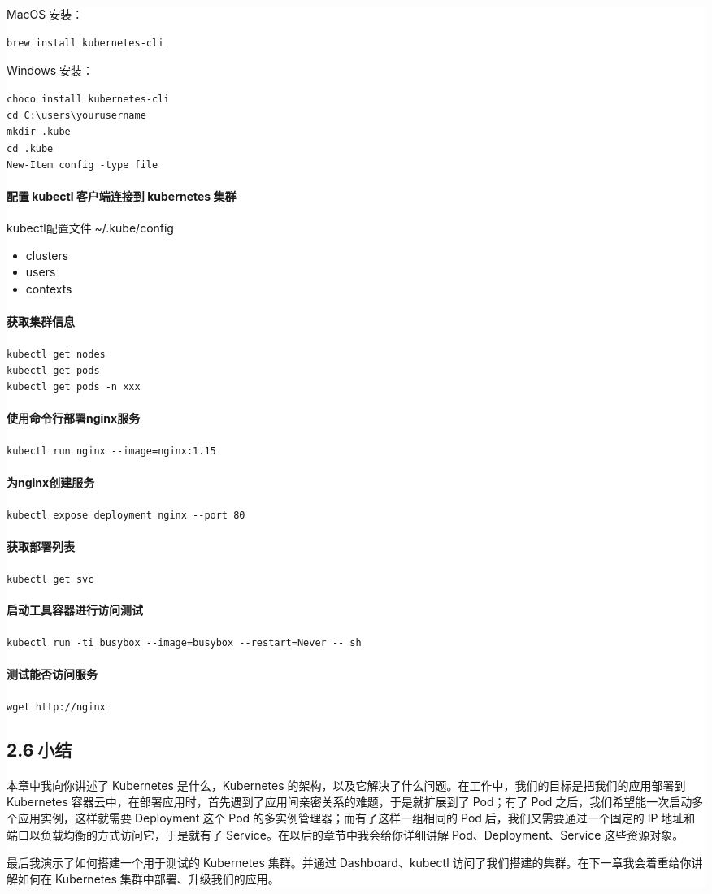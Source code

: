 MacOS 安装：

    brew install kubernetes-cli

Windows 安装：

    choco install kubernetes-cli
    cd C:\users\yourusername
    mkdir .kube
    cd .kube
    New-Item config -type file

#### 配置 kubectl 客户端连接到 kubernetes 集群

kubectl配置文件 ~/.kube/config

- clusters
- users
- contexts

#### 获取集群信息

    kubectl get nodes
    kubectl get pods
    kubectl get pods -n xxx

#### 使用命令行部署nginx服务

    kubectl run nginx --image=nginx:1.15

#### 为nginx创建服务

    kubectl expose deployment nginx --port 80

#### 获取部署列表

    kubectl get svc

#### 启动工具容器进行访问测试

    kubectl run -ti busybox --image=busybox --restart=Never -- sh

#### 测试能否访问服务

    wget http://nginx

## 2.6 小结

本章中我向你讲述了 Kubernetes 是什么，Kubernetes 的架构，以及它解决了什么问题。在工作中，我们的目标是把我们的应用部署到 Kubernetes 容器云中，在部署应用时，首先遇到了应用间亲密关系的难题，于是就扩展到了 Pod；有了 Pod 之后，我们希望能一次启动多个应用实例，这样就需要 Deployment 这个 Pod 的多实例管理器；而有了这样一组相同的 Pod 后，我们又需要通过一个固定的 IP 地址和端口以负载均衡的方式访问它，于是就有了 Service。在以后的章节中我会给你详细讲解 Pod、Deployment、Service 这些资源对象。

最后我演示了如何搭建一个用于测试的 Kubernetes 集群。并通过 Dashboard、kubectl 访问了我们搭建的集群。在下一章我会着重给你讲解如何在 Kubernetes 集群中部署、升级我们的应用。
